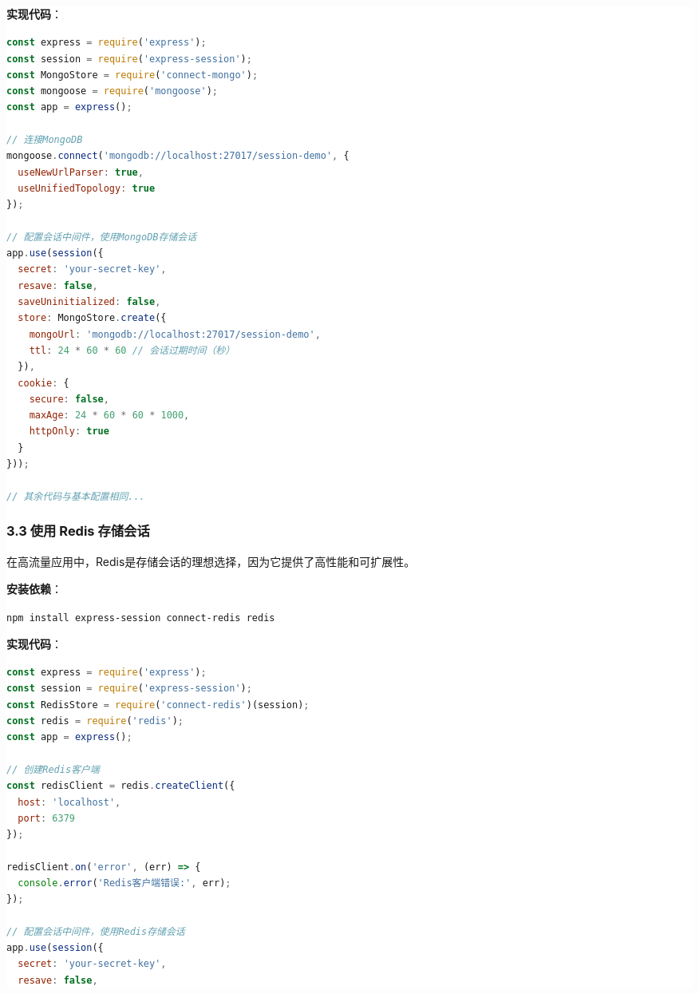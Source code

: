 **实现代码**：

```javascript
const express = require('express');
const session = require('express-session');
const MongoStore = require('connect-mongo');
const mongoose = require('mongoose');
const app = express();

// 连接MongoDB
mongoose.connect('mongodb://localhost:27017/session-demo', {
  useNewUrlParser: true,
  useUnifiedTopology: true
});

// 配置会话中间件，使用MongoDB存储会话
app.use(session({
  secret: 'your-secret-key',
  resave: false,
  saveUninitialized: false,
  store: MongoStore.create({
    mongoUrl: 'mongodb://localhost:27017/session-demo',
    ttl: 24 * 60 * 60 // 会话过期时间（秒）
  }),
  cookie: {
    secure: false,
    maxAge: 24 * 60 * 60 * 1000,
    httpOnly: true
  }
}));

// 其余代码与基本配置相同...
```

### 3.3 使用 Redis 存储会话

在高流量应用中，Redis是存储会话的理想选择，因为它提供了高性能和可扩展性。

**安装依赖**：

```bash
npm install express-session connect-redis redis
```

**实现代码**：

```javascript
const express = require('express');
const session = require('express-session');
const RedisStore = require('connect-redis')(session);
const redis = require('redis');
const app = express();

// 创建Redis客户端
const redisClient = redis.createClient({
  host: 'localhost',
  port: 6379
});

redisClient.on('error', (err) => {
  console.error('Redis客户端错误:', err);
});

// 配置会话中间件，使用Redis存储会话
app.use(session({
  secret: 'your-secret-key',
  resave: false,
```
